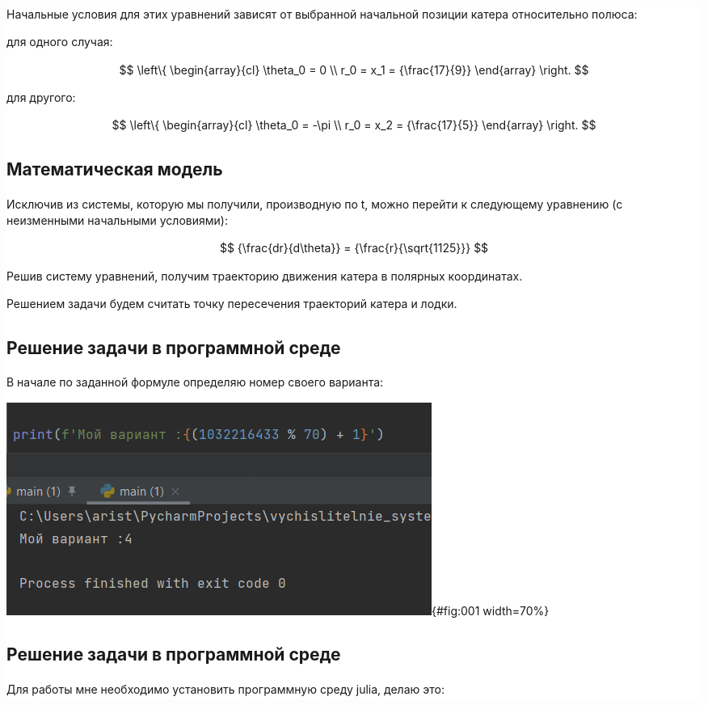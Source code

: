 Начальные условия для этих уравнений зависят от выбранной начальной позиции катера относительно полюса:

для одного случая: 

$$ \left\{ \begin{array}{cl}
\theta_0 = 0 \\
r_0 = x_1 = {\frac{17}{9}}
\end{array} \right. $$

для другого: 

$$ \left\{ \begin{array}{cl}
\theta_0 = -\pi \\
r_0 = x_2 = {\frac{17}{5}}
\end{array} \right. $$

## Математическая модель

Исключив из системы, которую мы получили, производную по t, можно перейти к следующему уравнению (с неизменными начальными условиями):

$$ {\frac{dr}{d\theta}} = {\frac{r}{\sqrt{1125}}} $$

Решив систему уравнений, получим траекторию движения катера в полярных координатах.

Решением задачи будем считать точку пересечения траекторий катера и лодки.

## Решение задачи в программной среде 

В начале по заданной формуле определяю номер своего варианта: 

![Рисунок 1. Определение варианта.](image/1.png){#fig:001 width=70%}

## Решение задачи в программной среде 

Для работы мне необходимо установить программную среду julia, делаю это: 
